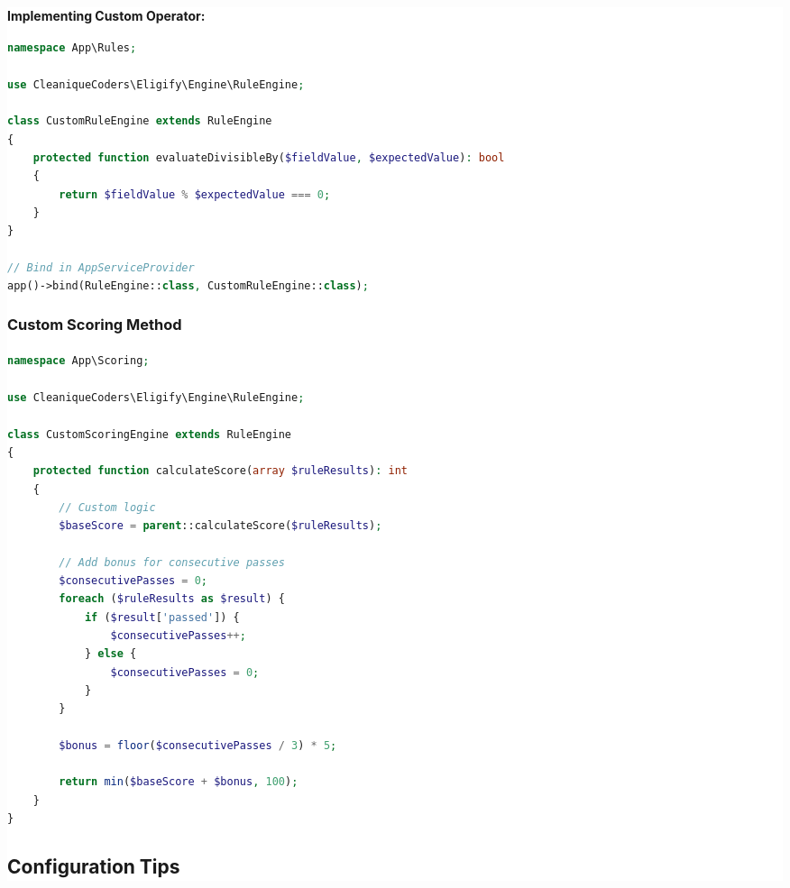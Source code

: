 **Implementing Custom Operator:**

```php
namespace App\Rules;

use CleaniqueCoders\Eligify\Engine\RuleEngine;

class CustomRuleEngine extends RuleEngine
{
    protected function evaluateDivisibleBy($fieldValue, $expectedValue): bool
    {
        return $fieldValue % $expectedValue === 0;
    }
}

// Bind in AppServiceProvider
app()->bind(RuleEngine::class, CustomRuleEngine::class);
```

### Custom Scoring Method

```php
namespace App\Scoring;

use CleaniqueCoders\Eligify\Engine\RuleEngine;

class CustomScoringEngine extends RuleEngine
{
    protected function calculateScore(array $ruleResults): int
    {
        // Custom logic
        $baseScore = parent::calculateScore($ruleResults);

        // Add bonus for consecutive passes
        $consecutivePasses = 0;
        foreach ($ruleResults as $result) {
            if ($result['passed']) {
                $consecutivePasses++;
            } else {
                $consecutivePasses = 0;
            }
        }

        $bonus = floor($consecutivePasses / 3) * 5;

        return min($baseScore + $bonus, 100);
    }
}
```

## Configuration Tips
